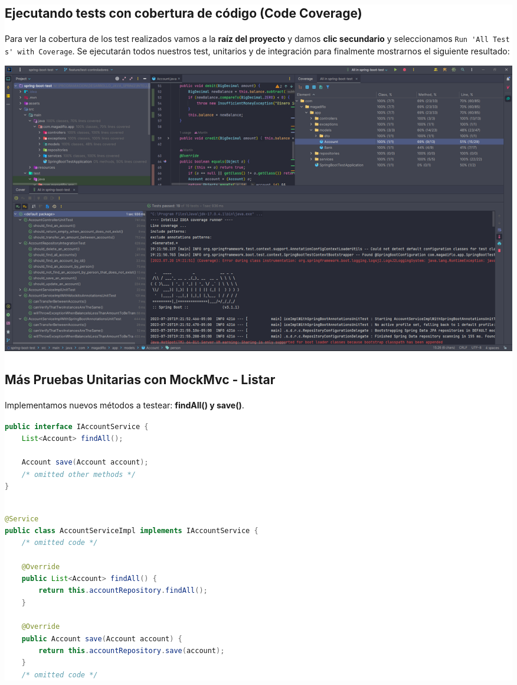 ## Ejecutando tests con cobertura de código (Code Coverage)

Para ver la cobertura de los test realizados vamos a la **raíz del proyecto** y damos **clic secundario** y
seleccionamos ``Run 'All Tests' with Coverage``. Se ejecutarán todos nuestros test, unitarios y de integración para
finalmente mostrarnos el siguiente resultado:

![code-coverage.png](./assets/code-coverage.png)

## Más Pruebas Unitarias con MockMvc - Listar

Implementamos nuevos métodos a testear: **findAll() y save()**.

````java
public interface IAccountService {
    List<Account> findAll();

    Account save(Account account);
    /* omitted other methods */
}
````

````java

@Service
public class AccountServiceImpl implements IAccountService {
    /* omitted code */

    @Override
    public List<Account> findAll() {
        return this.accountRepository.findAll();
    }

    @Override
    public Account save(Account account) {
        return this.accountRepository.save(account);
    }
    /* omitted code */

````